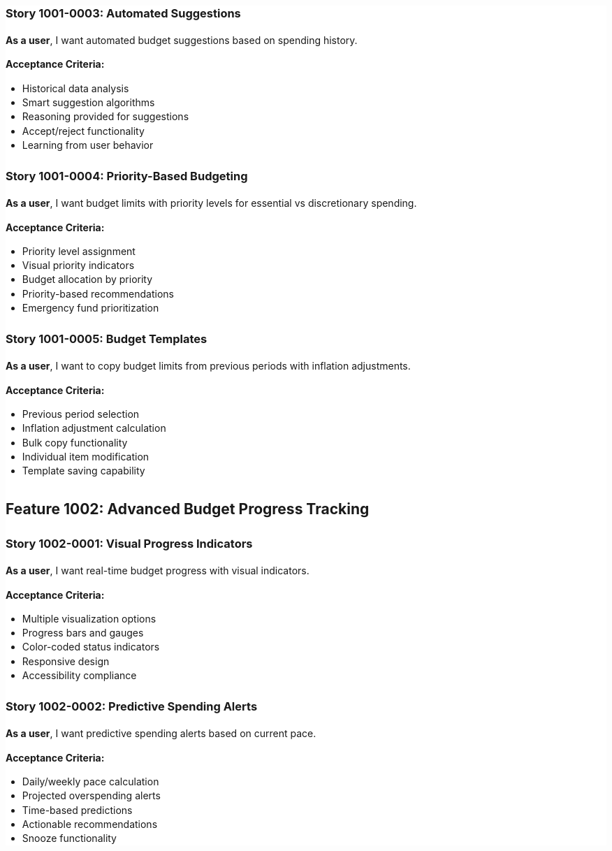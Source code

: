 ### Story 1001-0003: Automated Suggestions
**As a user**, I want automated budget suggestions based on spending history.

**Acceptance Criteria:**
- Historical data analysis
- Smart suggestion algorithms
- Reasoning provided for suggestions
- Accept/reject functionality
- Learning from user behavior

### Story 1001-0004: Priority-Based Budgeting
**As a user**, I want budget limits with priority levels for essential vs discretionary spending.

**Acceptance Criteria:**
- Priority level assignment
- Visual priority indicators
- Budget allocation by priority
- Priority-based recommendations
- Emergency fund prioritization

### Story 1001-0005: Budget Templates
**As a user**, I want to copy budget limits from previous periods with inflation adjustments.

**Acceptance Criteria:**
- Previous period selection
- Inflation adjustment calculation
- Bulk copy functionality
- Individual item modification
- Template saving capability

## Feature 1002: Advanced Budget Progress Tracking

### Story 1002-0001: Visual Progress Indicators
**As a user**, I want real-time budget progress with visual indicators.

**Acceptance Criteria:**
- Multiple visualization options
- Progress bars and gauges
- Color-coded status indicators
- Responsive design
- Accessibility compliance

### Story 1002-0002: Predictive Spending Alerts
**As a user**, I want predictive spending alerts based on current pace.

**Acceptance Criteria:**
- Daily/weekly pace calculation
- Projected overspending alerts
- Time-based predictions
- Actionable recommendations
- Snooze functionality
